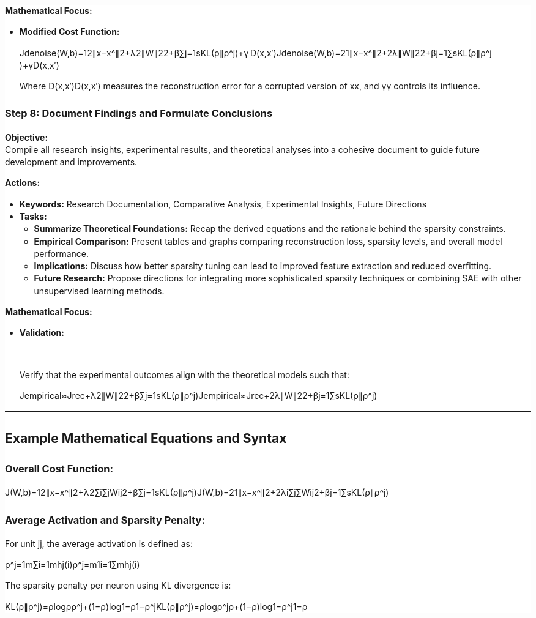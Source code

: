 **Mathematical Focus:**

- **Modified Cost Function:**
    
    Jdenoise(W,b)=12∥x−x^∥2+λ2∥W∥22+β∑j=1sKL(ρ∥ρ^j)+γ D(x,x′)Jdenoise​(W,b)=21​∥x−x^∥2+2λ​∥W∥22​+βj=1∑s​KL(ρ∥ρ^​j​)+γD(x,x′)
    
    Where D(x,x′)D(x,x′) measures the reconstruction error for a corrupted version of xx, and γγ controls its influence.
    

### **Step 8: Document Findings and Formulate Conclusions**

**Objective:**  
Compile all research insights, experimental results, and theoretical analyses into a cohesive document to guide future development and improvements.

**Actions:**

- **Keywords:** Research Documentation, Comparative Analysis, Experimental Insights, Future Directions
- **Tasks:**
    - **Summarize Theoretical Foundations:** Recap the derived equations and the rationale behind the sparsity constraints.
    - **Empirical Comparison:** Present tables and graphs comparing reconstruction loss, sparsity levels, and overall model performance.
    - **Implications:** Discuss how better sparsity tuning can lead to improved feature extraction and reduced overfitting.
    - **Future Research:** Propose directions for integrating more sophisticated sparsity techniques or combining SAE with other unsupervised learning methods.

**Mathematical Focus:**

- **Validation:**
    
     
    
    Verify that the experimental outcomes align with the theoretical models such that:
    
    Jempirical≈Jrec+λ2∥W∥22+β∑j=1sKL(ρ∥ρ^j)Jempirical​≈Jrec​+2λ​∥W∥22​+βj=1∑s​KL(ρ∥ρ^​j​)

---

## **Example Mathematical Equations and Syntax**

### **Overall Cost Function:**

J(W,b)=12∥x−x^∥2+λ2∑i∑jWij2+β∑j=1sKL(ρ∥ρ^j)J(W,b)=21​∥x−x^∥2+2λ​i∑​j∑​Wij2​+βj=1∑s​KL(ρ∥ρ^​j​)

### **Average Activation and Sparsity Penalty:**

For unit jj, the average activation is defined as:

ρ^j=1m∑i=1mhj(i)ρ^​j​=m1​i=1∑m​hj(i)​

The sparsity penalty per neuron using KL divergence is:

KL(ρ∥ρ^j)=ρlog⁡ρρ^j+(1−ρ)log⁡1−ρ1−ρ^jKL(ρ∥ρ^​j​)=ρlogρ^​j​ρ​+(1−ρ)log1−ρ^​j​1−ρ​
